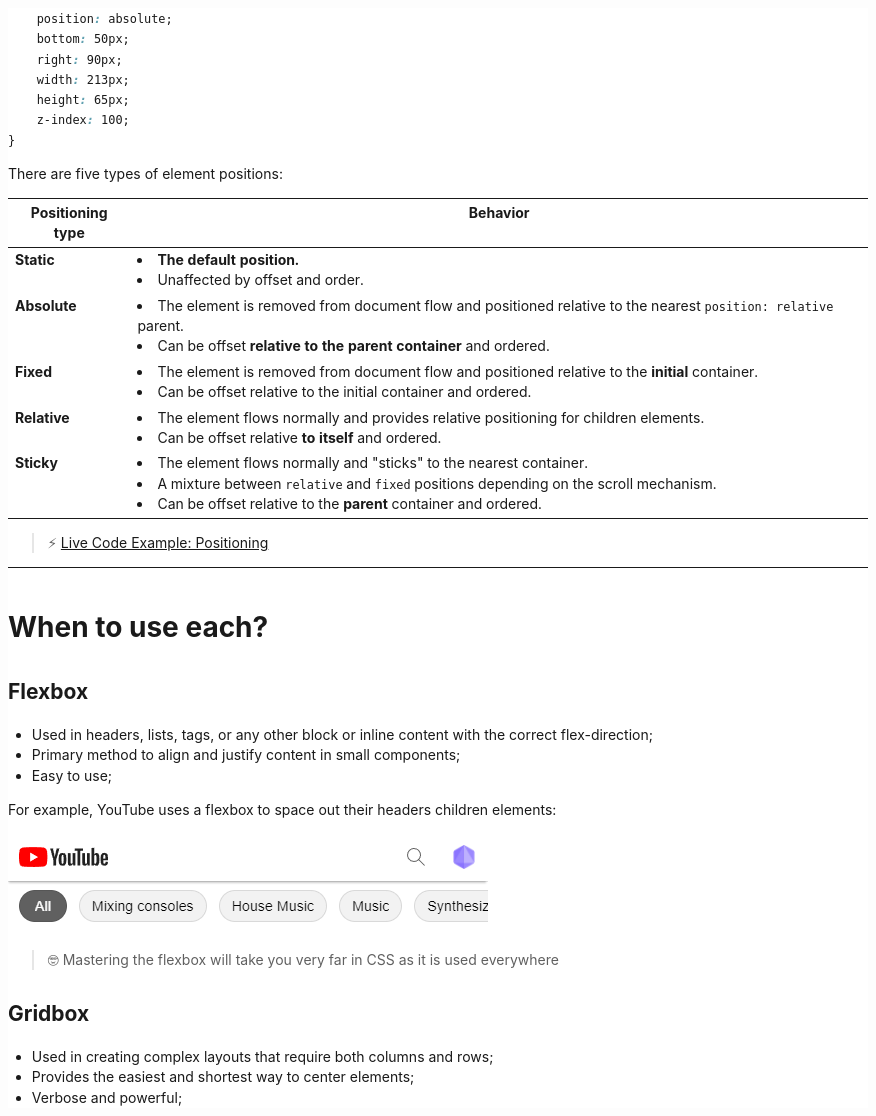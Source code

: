 ```css
	position: absolute;
    bottom: 50px;
    right: 90px;
	width: 213px;
	height: 65px;
    z-index: 100;
}
```

There are five types of element positions:

| Positioning type |  Behavior |
| --- | --- |
| **Static** | <li>**The default position.**</li><li>Unaffected by offset and order.</li> |
| **Absolute** | <li>The element is removed from document flow and positioned relative to the nearest `position: relative` parent.</li><li>Can be offset **relative to the parent container** and ordered.</li> |
| **Fixed** | <li>The element is removed from document flow and positioned relative to the **initial** container.</li><li>Can be offset relative to the initial container and ordered.</li> |
| **Relative** | <li>The element flows normally and provides relative positioning for children elements.</li><li>Can be offset relative **to itself** and ordered.</li> |
| **Sticky** | <li>The element flows normally and "sticks" to the nearest container.</li><li>A mixture between `relative` and `fixed` positions depending on the scroll mechanism.</li><li>Can be offset relative to the **parent** container and ordered.</li> |

> ⚡ [Live Code Example: Positioning](https://codesandbox.io/s/positioning-gzzv3?file=/styles.css)

---

# When to use each?

## Flexbox

- Used in headers, lists, tags, or any other block or inline content with the correct flex-direction;
- Primary method to align and justify content in small components;
- Easy to use;

For example, YouTube uses a flexbox to space out their headers children elements:

![A heading on the YouTube search bar with spacing for each item](./youtube.png)

> 🤓 Mastering the flexbox will take you very far in CSS as it is used everywhere

## Gridbox 

- Used in creating complex layouts that require both columns and rows;
- Provides the easiest and shortest way to center elements;
- Verbose and powerful;
